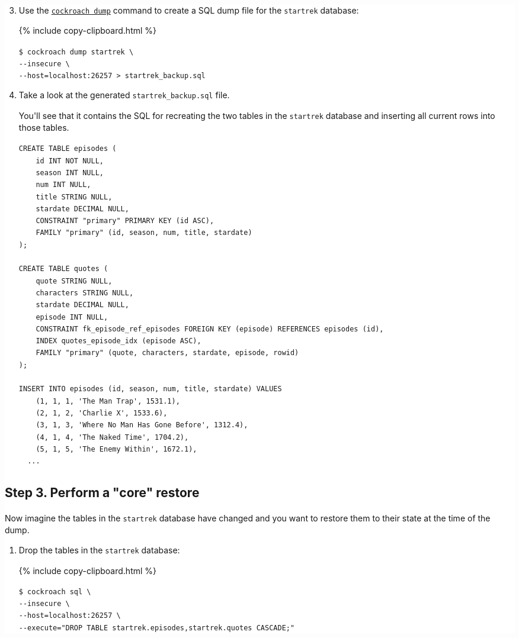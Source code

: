 3. Use the [`cockroach dump`](../cockroach-dump.html) command to create a SQL dump file for the `startrek` database:

    {% include copy-clipboard.html %}
    ~~~ shell
    $ cockroach dump startrek \
    --insecure \
    --host=localhost:26257 > startrek_backup.sql
    ~~~

4. Take a look at the generated `startrek_backup.sql` file.

    You'll see that it contains the SQL for recreating the two tables in the `startrek` database and inserting all current rows into those tables.

    ~~~
    CREATE TABLE episodes (
    	id INT NOT NULL,
    	season INT NULL,
    	num INT NULL,
    	title STRING NULL,
    	stardate DECIMAL NULL,
    	CONSTRAINT "primary" PRIMARY KEY (id ASC),
    	FAMILY "primary" (id, season, num, title, stardate)
    );

    CREATE TABLE quotes (
    	quote STRING NULL,
    	characters STRING NULL,
    	stardate DECIMAL NULL,
    	episode INT NULL,
    	CONSTRAINT fk_episode_ref_episodes FOREIGN KEY (episode) REFERENCES episodes (id),
    	INDEX quotes_episode_idx (episode ASC),
    	FAMILY "primary" (quote, characters, stardate, episode, rowid)
    );

    INSERT INTO episodes (id, season, num, title, stardate) VALUES
    	(1, 1, 1, 'The Man Trap', 1531.1),
    	(2, 1, 2, 'Charlie X', 1533.6),
    	(3, 1, 3, 'Where No Man Has Gone Before', 1312.4),
    	(4, 1, 4, 'The Naked Time', 1704.2),
    	(5, 1, 5, 'The Enemy Within', 1672.1),
      ...
    ~~~

## Step 3. Perform a "core" restore

Now imagine the tables in the `startrek` database have changed and you want to restore them to their state at the time of the dump.

1. Drop the tables in the `startrek` database:

    {% include copy-clipboard.html %}
    ~~~ shell
    $ cockroach sql \
    --insecure \
    --host=localhost:26257 \
    --execute="DROP TABLE startrek.episodes,startrek.quotes CASCADE;"
    ~~~

